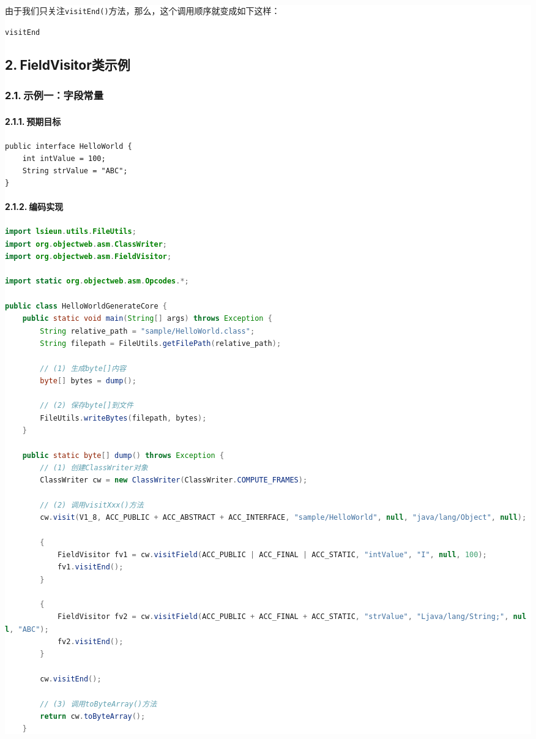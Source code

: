 由于我们只关注`visitEnd()`方法，那么，这个调用顺序就变成如下这样：

```
visitEnd
```

## 2. FieldVisitor类示例

### 2.1. 示例一：字段常量

#### 2.1.1. 预期目标

```
public interface HelloWorld {
    int intValue = 100;
    String strValue = "ABC";
}
```

#### 2.1.2. 编码实现

```java
import lsieun.utils.FileUtils;
import org.objectweb.asm.ClassWriter;
import org.objectweb.asm.FieldVisitor;

import static org.objectweb.asm.Opcodes.*;

public class HelloWorldGenerateCore {
    public static void main(String[] args) throws Exception {
        String relative_path = "sample/HelloWorld.class";
        String filepath = FileUtils.getFilePath(relative_path);

        // (1) 生成byte[]内容
        byte[] bytes = dump();

        // (2) 保存byte[]到文件
        FileUtils.writeBytes(filepath, bytes);
    }

    public static byte[] dump() throws Exception {
        // (1) 创建ClassWriter对象
        ClassWriter cw = new ClassWriter(ClassWriter.COMPUTE_FRAMES);

        // (2) 调用visitXxx()方法
        cw.visit(V1_8, ACC_PUBLIC + ACC_ABSTRACT + ACC_INTERFACE, "sample/HelloWorld", null, "java/lang/Object", null);

        {
            FieldVisitor fv1 = cw.visitField(ACC_PUBLIC | ACC_FINAL | ACC_STATIC, "intValue", "I", null, 100);
            fv1.visitEnd();
        }

        {
            FieldVisitor fv2 = cw.visitField(ACC_PUBLIC + ACC_FINAL + ACC_STATIC, "strValue", "Ljava/lang/String;", null, "ABC");
            fv2.visitEnd();
        }

        cw.visitEnd();

        // (3) 调用toByteArray()方法
        return cw.toByteArray();
    }
```